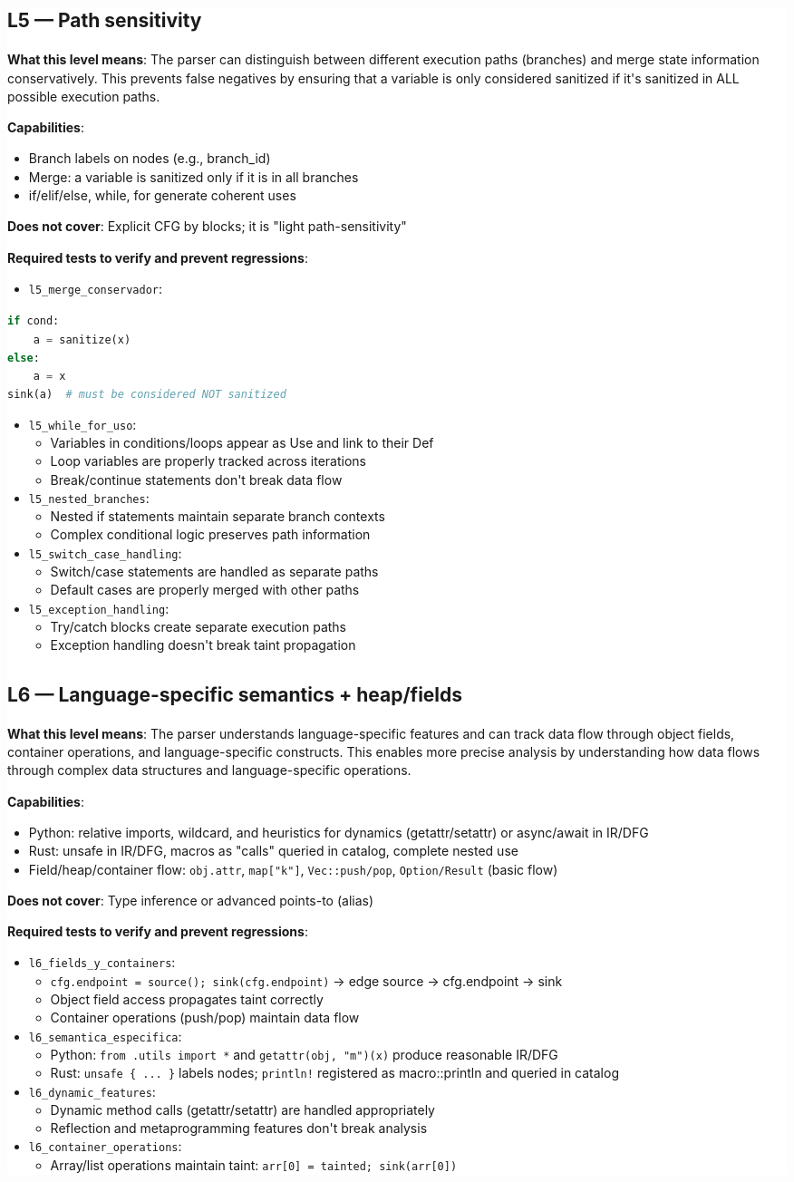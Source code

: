 ## L5 — Path sensitivity

**What this level means**: The parser can distinguish between different execution paths (branches) and merge state information conservatively. This prevents false negatives by ensuring that a variable is only considered sanitized if it's sanitized in ALL possible execution paths.

**Capabilities**:
- Branch labels on nodes (e.g., branch_id)
- Merge: a variable is sanitized only if it is in all branches
- if/elif/else, while, for generate coherent uses

**Does not cover**: Explicit CFG by blocks; it is "light path-sensitivity"

**Required tests to verify and prevent regressions**:
- `l5_merge_conservador`:

```python
if cond: 
    a = sanitize(x)
else:    
    a = x
sink(a)  # must be considered NOT sanitized
```

- `l5_while_for_uso`: 
  - Variables in conditions/loops appear as Use and link to their Def
  - Loop variables are properly tracked across iterations
  - Break/continue statements don't break data flow
- `l5_nested_branches`: 
  - Nested if statements maintain separate branch contexts
  - Complex conditional logic preserves path information
- `l5_switch_case_handling`: 
  - Switch/case statements are handled as separate paths
  - Default cases are properly merged with other paths
- `l5_exception_handling`: 
  - Try/catch blocks create separate execution paths
  - Exception handling doesn't break taint propagation

## L6 — Language-specific semantics + heap/fields

**What this level means**: The parser understands language-specific features and can track data flow through object fields, container operations, and language-specific constructs. This enables more precise analysis by understanding how data flows through complex data structures and language-specific operations.

**Capabilities**:
- Python: relative imports, wildcard, and heuristics for dynamics (getattr/setattr) or async/await in IR/DFG
- Rust: unsafe in IR/DFG, macros as "calls" queried in catalog, complete nested use
- Field/heap/container flow: `obj.attr`, `map["k"]`, `Vec::push/pop`, `Option/Result` (basic flow)

**Does not cover**: Type inference or advanced points-to (alias)

**Required tests to verify and prevent regressions**:
- `l6_fields_y_containers`: 
  - `cfg.endpoint = source(); sink(cfg.endpoint)` → edge source → cfg.endpoint → sink
  - Object field access propagates taint correctly
  - Container operations (push/pop) maintain data flow
- `l6_semantica_especifica`:
  - Python: `from .utils import *` and `getattr(obj, "m")(x)` produce reasonable IR/DFG
  - Rust: `unsafe { ... }` labels nodes; `println!` registered as macro::println and queried in catalog
- `l6_dynamic_features`: 
  - Dynamic method calls (getattr/setattr) are handled appropriately
  - Reflection and metaprogramming features don't break analysis
- `l6_container_operations`: 
  - Array/list operations maintain taint: `arr[0] = tainted; sink(arr[0])`